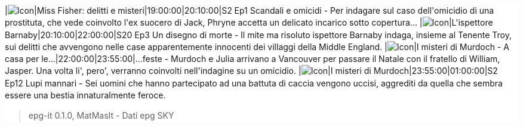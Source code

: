 |![Icon](https://guidatv.sky.it/uuid/Intrattenimento_Cover_aS6G29F8N9.png)|Miss Fisher: delitti e misteri|19:00:00|20:10:00|S2 Ep1 Scandali e omicidi - Per indagare sul caso dell&#039;omicidio di una prostituta, che vede coinvolto l&#039;ex suocero di Jack, Phryne accetta un delicato incarico sotto copertura...
|![Icon](https://guidatv.sky.it/uuid/Intrattenimento_Cover_aS6G29F8N9.png)|L&#039;ispettore Barnaby|20:10:00|22:00:00|S20 Ep3 Un disegno di morte - Il mite ma risoluto ispettore Barnaby indaga, insieme al Tenente Troy, sui delitti che avvengono nelle case apparentemente innocenti dei villaggi della Middle England.
|![Icon](https://guidatv.sky.it/uuid/Intrattenimento_Cover_aS6G29F8N9.png)|I misteri di Murdoch - A casa per le...|22:00:00|23:55:00|...feste - Murdoch e Julia arrivano a Vancouver per passare il Natale con il fratello di William, Jasper. Una volta li&#039;, pero&#039;, verranno coinvolti nell&#039;indagine su un omicidio.
|![Icon](https://guidatv.sky.it/uuid/Intrattenimento_Cover_aS6G29F8N9.png)|I misteri di Murdoch|23:55:00|01:00:00|S2 Ep12 Lupi mannari - Sei uomini che hanno partecipato ad una battuta di caccia vengono uccisi, aggrediti da quella che sembra essere una bestia innaturalmente feroce.



 > epg-it 0.1.0, MatMasIt - Dati epg SKY